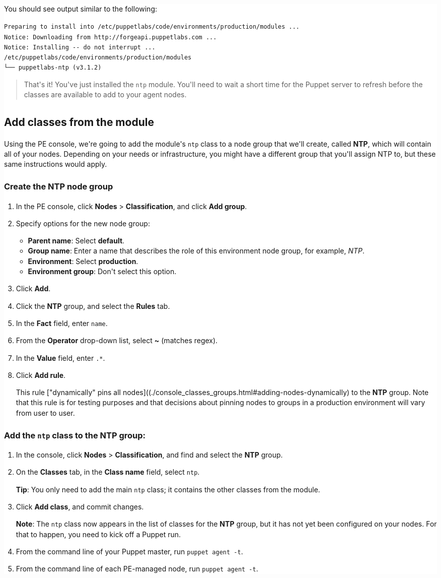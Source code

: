 You should see output similar to the following:

```
Preparing to install into /etc/puppetlabs/code/environments/production/modules ...
Notice: Downloading from http://forgeapi.puppetlabs.com ...
Notice: Installing -- do not interrupt ...
/etc/puppetlabs/code/environments/production/modules
└── puppetlabs-ntp (v3.1.2)
```

> That's it! You've just installed the `ntp` module. You'll need to wait a short time for the Puppet server to refresh before the classes are available to add to your agent nodes.

## Add classes from the module

Using the PE console, we're going to add the module's `ntp` class to a node group that we'll create, called **NTP**, which will contain all of your nodes. Depending on your needs or infrastructure, you might have a different group that you'll assign NTP to, but these same instructions would apply.

### Create the NTP node group

1. In the PE console, click **Nodes** > **Classification**, and click **Add group**.
2. Specify options for the new node group:
   - **Parent name**: Select **default**.
   - **Group name**: Enter a name that describes the role of this environment node group, for example, *NTP*.
   - **Environment**: Select **production**.
   - **Environment group**: Don't select this option.
3. Click **Add**.
4. Click the **NTP** group, and select the **Rules** tab.
5. In the **Fact** field, enter `name`.
6. From the **Operator** drop-down list, select **~** (matches regex).
7. In the **Value** field, enter `.*`.
8. Click **Add rule**.

   This rule ["dynamically" pins all nodes]((./console_classes_groups.html#adding-nodes-dynamically) to the **NTP** group. Note that this rule is for testing purposes and that decisions about pinning nodes to groups in a production environment will vary from user to user.

### Add the `ntp` class to the NTP group:

1. In the console, click **Nodes** > **Classification**, and find and select the __NTP__ group.

2. On the **Classes** tab, in the __Class name__ field, select `ntp`.

   **Tip**: You only need to add the main `ntp` class; it contains the other classes from the module.

3. Click __Add class__, and commit changes.

   **Note**: The `ntp` class now appears in the list of classes for the __NTP__ group, but it has not yet been configured on your nodes. For that to happen, you need to kick off a Puppet run.

4. From the command line of your Puppet master, run `puppet agent -t`.

5. From the command line of each PE-managed node, run `puppet agent -t`.
